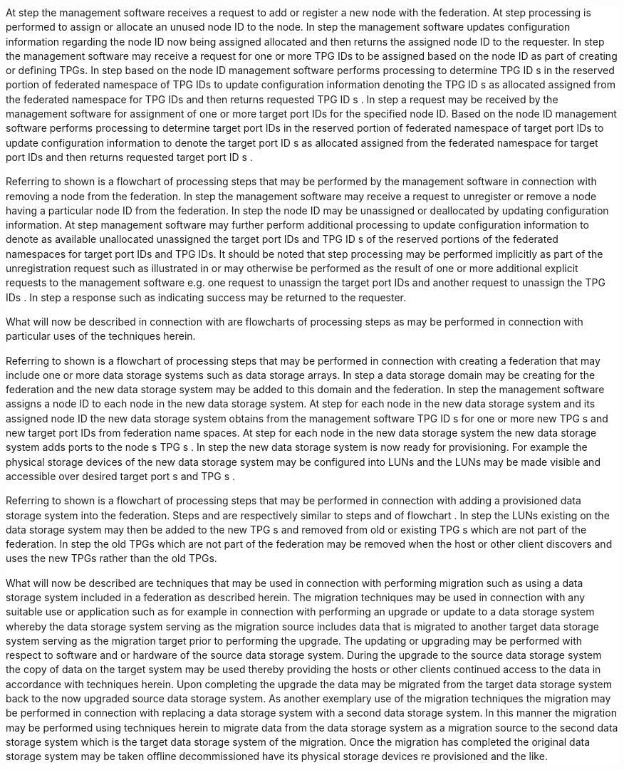 At step the management software receives a request to add or register a new node with the federation. At step processing is performed to assign or allocate an unused node ID to the node. In step the management software updates configuration information regarding the node ID now being assigned allocated and then returns the assigned node ID to the requester. In step the management software may receive a request for one or more TPG IDs to be assigned based on the node ID as part of creating or defining TPGs. In step based on the node ID management software performs processing to determine TPG ID s in the reserved portion of federated namespace of TPG IDs to update configuration information denoting the TPG ID s as allocated assigned from the federated namespace for TPG IDs and then returns requested TPG ID s . In step a request may be received by the management software for assignment of one or more target port IDs for the specified node ID. Based on the node ID management software performs processing to determine target port IDs in the reserved portion of federated namespace of target port IDs to update configuration information to denote the target port ID s as allocated assigned from the federated namespace for target port IDs and then returns requested target port ID s .

Referring to shown is a flowchart of processing steps that may be performed by the management software in connection with removing a node from the federation. In step the management software may receive a request to unregister or remove a node having a particular node ID from the federation. In step the node ID may be unassigned or deallocated by updating configuration information. At step management software may further perform additional processing to update configuration information to denote as available unallocated unassigned the target port IDs and TPG ID s of the reserved portions of the federated namespaces for target port IDs and TPG IDs. It should be noted that step processing may be performed implicitly as part of the unregistration request such as illustrated in or may otherwise be performed as the result of one or more additional explicit requests to the management software e.g. one request to unassign the target port IDs and another request to unassign the TPG IDs . In step a response such as indicating success may be returned to the requester.

What will now be described in connection with are flowcharts of processing steps as may be performed in connection with particular uses of the techniques herein.

Referring to shown is a flowchart of processing steps that may be performed in connection with creating a federation that may include one or more data storage systems such as data storage arrays. In step a data storage domain may be creating for the federation and the new data storage system may be added to this domain and the federation. In step the management software assigns a node ID to each node in the new data storage system. At step for each node in the new data storage system and its assigned node ID the new data storage system obtains from the management software TPG ID s for one or more new TPG s and new target port IDs from federation name spaces. At step for each node in the new data storage system the new data storage system adds ports to the node s TPG s . In step the new data storage system is now ready for provisioning. For example the physical storage devices of the new data storage system may be configured into LUNs and the LUNs may be made visible and accessible over desired target port s and TPG s .

Referring to shown is a flowchart of processing steps that may be performed in connection with adding a provisioned data storage system into the federation. Steps and are respectively similar to steps and of flowchart . In step the LUNs existing on the data storage system may then be added to the new TPG s and removed from old or existing TPG s which are not part of the federation. In step the old TPGs which are not part of the federation may be removed when the host or other client discovers and uses the new TPGs rather than the old TPGs.

What will now be described are techniques that may be used in connection with performing migration such as using a data storage system included in a federation as described herein. The migration techniques may be used in connection with any suitable use or application such as for example in connection with performing an upgrade or update to a data storage system whereby the data storage system serving as the migration source includes data that is migrated to another target data storage system serving as the migration target prior to performing the upgrade. The updating or upgrading may be performed with respect to software and or hardware of the source data storage system. During the upgrade to the source data storage system the copy of data on the target system may be used thereby providing the hosts or other clients continued access to the data in accordance with techniques herein. Upon completing the upgrade the data may be migrated from the target data storage system back to the now upgraded source data storage system. As another exemplary use of the migration techniques the migration may be performed in connection with replacing a data storage system with a second data storage system. In this manner the migration may be performed using techniques herein to migrate data from the data storage system as a migration source to the second data storage system which is the target data storage system of the migration. Once the migration has completed the original data storage system may be taken offline decommissioned have its physical storage devices re provisioned and the like.
